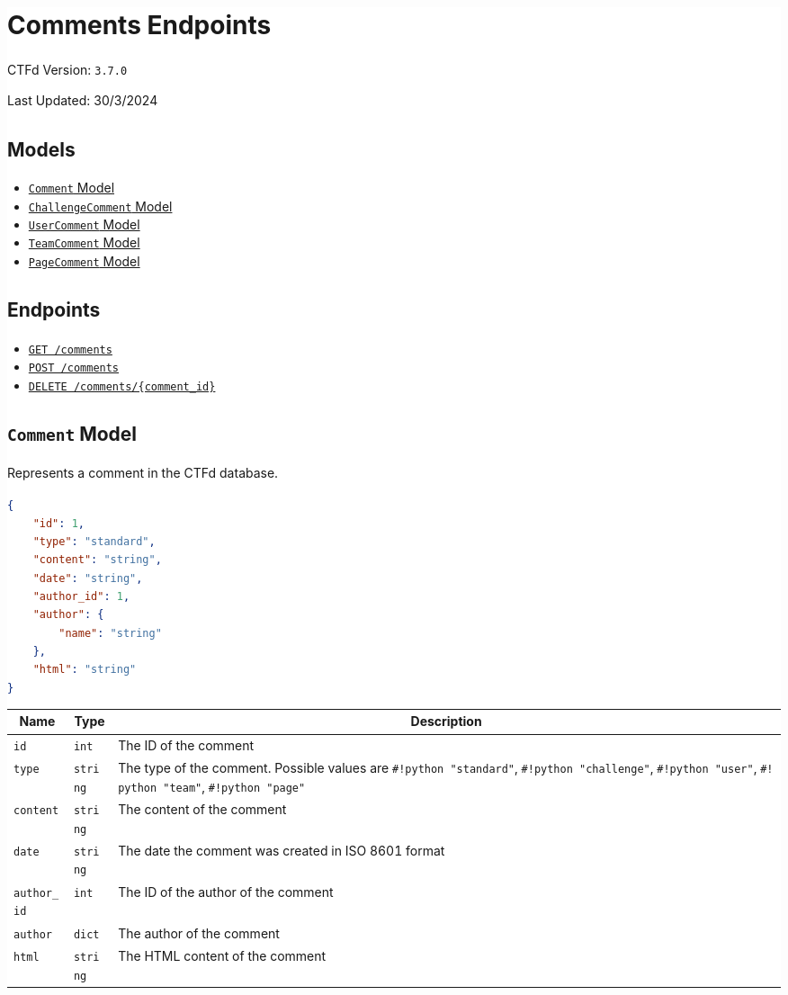 # Comments Endpoints
CTFd Version: `3.7.0`

Last Updated: 30/3/2024


## Models
- [`Comment` Model](#comment-model)
- [`ChallengeComment` Model](#challengecomment-model)
- [`UserComment` Model](#usercomment-model)
- [`TeamComment` Model](#teamcomment-model)
- [`PageComment` Model](#pagecomment-model)


## Endpoints
- [`GET /comments`](#get-comments)
- [`POST /comments`](#post-comments)
- [`DELETE /comments/{comment_id}`](#delete-commentscomment_id)


## `Comment` Model
Represents a comment in the CTFd database.

```json
{
    "id": 1,
    "type": "standard",
    "content": "string",
    "date": "string",
    "author_id": 1,
    "author": {
        "name": "string"
    },
    "html": "string"
}
```

| Name | Type | Description |
| ---- | ---- | ----------- |
| `id` | `int` | The ID of the comment |
| `type` | `string` | The type of the comment. Possible values are `#!python "standard"`, `#!python "challenge"`, `#!python "user"`, `#!python "team"`, `#!python "page"` |
| `content` | `string` | The content of the comment |
| `date` | `string` | The date the comment was created in ISO 8601 format |
| `author_id` | `int` | The ID of the author of the comment |
| `author` | `dict` | The author of the comment |
| `html` | `string` | The HTML content of the comment |
